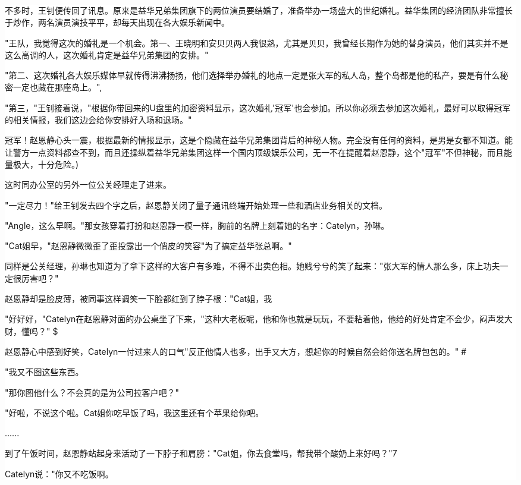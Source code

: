 

不多时，王钊便传回了讯息。原来是益华兄弟集团旗下的两位演员要结婚了，准备举办一场盛大的世纪婚礼。益华集团的经济团队非常擅长于炒作，两名演员演技平平，却每天出现在各大娱乐新闻中。 



"王队，我觉得这次的婚礼是一个机会。第一、王晓明和安贝贝两人我很熟，尤其是贝贝，我曾经长期作为她的替身演员，他们其实并不是这么高调的人，这次婚礼肯定是益华兄弟集团的安排。"



"第二、这次婚礼各大娱乐媒体早就传得沸沸扬扬，他们选择举办婚礼的地点一定是张大军的私人岛，整个岛都是他的私产，要是有什么秘密一定也藏在那座岛上。",



"第三，"王钊接着说，"根据你带回来的U盘里的加密资料显示，这次婚礼'冠军'也会参加。所以你必须去参加这次婚礼，最好可以取得冠军的相关情报，我们这边会给你安排好入场和退场。"



冠军！赵恩静心头一震，根据最新的情报显示，这是个隐藏在益华兄弟集团背后的神秘人物。完全没有任何的资料，是男是女都不知道。能让警方一点资料都查不到，而且还操纵着益华兄弟集团这样一个国内顶级娱乐公司，无一不在提醒着赵恩静，这个"冠军"不但神秘，而且能量极大，十分危险。)



这时同办公室的另外一位公关经理走了进来。



"一定尽力！"给王钊发去四个字之后，赵恩静关闭了量子通讯终端开始处理一些和酒店业务相关的文档。



"Angle，这么早啊。"那女孩穿着打扮和赵恩静一模一样，胸前的名牌上刻着她的名字：Catelyn，孙琳。



"Cat姐早，"赵恩静微微歪了歪投露出一个俏皮的笑容"为了搞定益华张总啊。"



同样是公关经理，孙琳也知道为了拿下这样的大客户有多难，不得不出卖色相。她贱兮兮的笑了起来："张大军的情人那么多，床上功夫一定很厉害吧？"



赵恩静却是脸皮薄，被同事这样调笑一下脸都红到了脖子根："Cat姐，我



"好好好，"Catelyn在赵恩静对面的办公桌坐了下来，"这种大老板呢，他和你也就是玩玩，不要粘着他，他给的好处肯定不会少，闷声发大财，懂吗？" $



赵恩静心中感到好笑，Catelyn一付过来人的口气"反正他情人也多，出手又大方，想起你的时候自然会给你送名牌包包的。" #



"我又不图这些东西。



"那你图他什么？不会真的是为公司拉客户吧？"



"好啦，不说这个啦。Cat姐你吃早饭了吗，我这里还有个苹果给你吧。



......



到了午饭时间，赵恩静站起身来活动了一下脖子和肩膀："Cat姐，你去食堂吗，帮我带个酸奶上来好吗？"7



Catelyn说："你又不吃饭啊。
